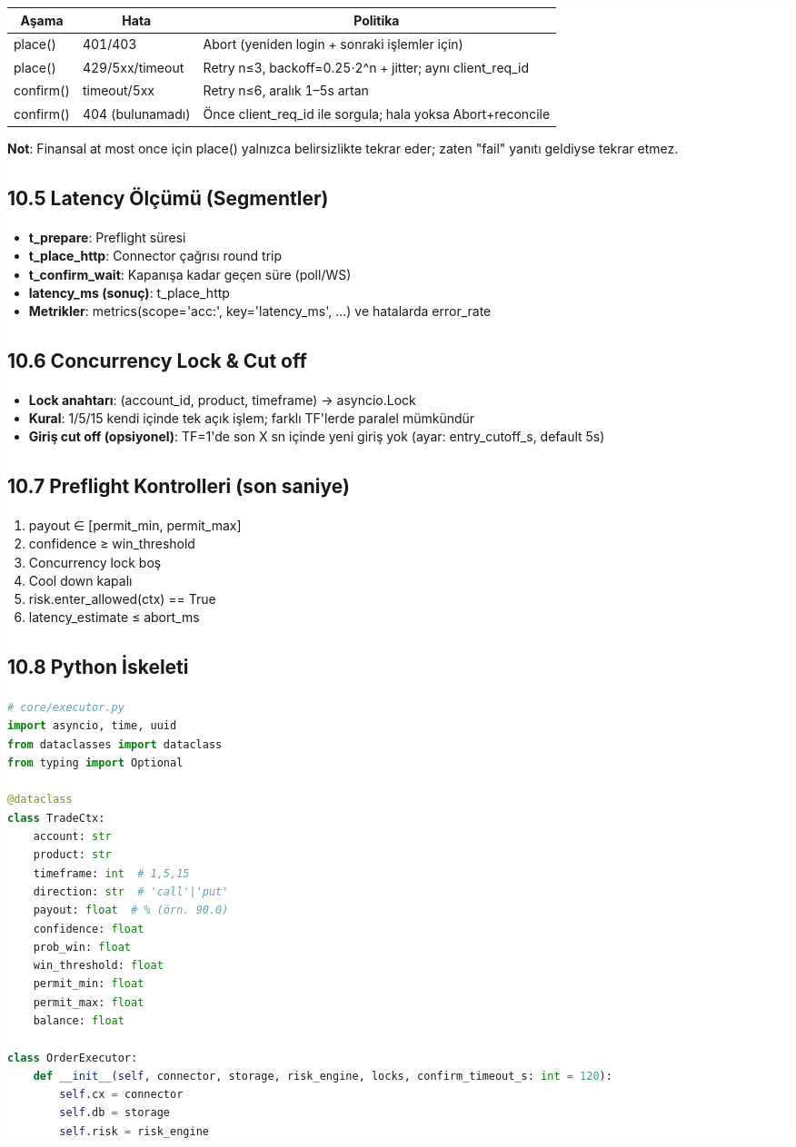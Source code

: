 | Aşama | Hata | Politika |
|-------|------|----------|
| place() | 401/403 | Abort (yeniden login + sonraki işlemler için) |
| place() | 429/5xx/timeout | Retry n≤3, backoff=0.25·2^n + jitter; aynı client_req_id |
| confirm() | timeout/5xx | Retry n≤6, aralık 1–5s artan |
| confirm() | 404 (bulunamadı) | Önce client_req_id ile sorgula; hala yoksa Abort+reconcile |

**Not**: Finansal at most once için place() yalnızca belirsizlikte tekrar eder; zaten "fail" yanıtı geldiyse tekrar etmez.

## 10.5 Latency Ölçümü (Segmentler)

- **t_prepare**: Preflight süresi
- **t_place_http**: Connector çağrısı round trip
- **t_confirm_wait**: Kapanışa kadar geçen süre (poll/WS)
- **latency_ms (sonuç)**: t_place_http
- **Metrikler**: metrics(scope='acc:<id>', key='latency_ms', ...) ve hatalarda error_rate

## 10.6 Concurrency Lock & Cut off

- **Lock anahtarı**: (account_id, product, timeframe) → asyncio.Lock
- **Kural**: 1/5/15 kendi içinde tek açık işlem; farklı TF'lerde paralel mümkündür
- **Giriş cut off (opsiyonel)**: TF=1'de son X sn içinde yeni giriş yok (ayar: entry_cutoff_s, default 5s)

## 10.7 Preflight Kontrolleri (son saniye)

1. payout ∈ [permit_min, permit_max]
2. confidence ≥ win_threshold
3. Concurrency lock boş
4. Cool down kapalı
5. risk.enter_allowed(ctx) == True
6. latency_estimate ≤ abort_ms

## 10.8 Python İskeleti

```python
# core/executor.py
import asyncio, time, uuid
from dataclasses import dataclass
from typing import Optional

@dataclass
class TradeCtx:
    account: str
    product: str
    timeframe: int  # 1,5,15
    direction: str  # 'call'|'put'
    payout: float  # % (örn. 90.0)
    confidence: float
    prob_win: float
    win_threshold: float
    permit_min: float
    permit_max: float
    balance: float

class OrderExecutor:
    def __init__(self, connector, storage, risk_engine, locks, confirm_timeout_s: int = 120):
        self.cx = connector
        self.db = storage
        self.risk = risk_engine
```